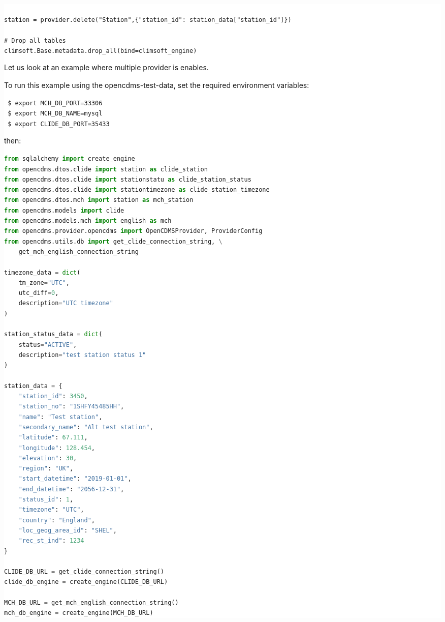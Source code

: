 ```

station = provider.delete("Station",{"station_id": station_data["station_id"]})

# Drop all tables
climsoft.Base.metadata.drop_all(bind=climsoft_engine)
```

Let us look at an example where multiple provider is enables.

To run this example using the opencdms-test-data, set the required environment variables:

```
 $ export MCH_DB_PORT=33306
 $ export MCH_DB_NAME=mysql
 $ export CLIDE_DB_PORT=35433

```

then:

```python
from sqlalchemy import create_engine
from opencdms.dtos.clide import station as clide_station
from opencdms.dtos.clide import stationstatu as clide_station_status
from opencdms.dtos.clide import stationtimezone as clide_station_timezone
from opencdms.dtos.mch import station as mch_station
from opencdms.models import clide
from opencdms.models.mch import english as mch
from opencdms.provider.opencdms import OpenCDMSProvider, ProviderConfig
from opencdms.utils.db import get_clide_connection_string, \
    get_mch_english_connection_string

timezone_data = dict(
    tm_zone="UTC",
    utc_diff=0,
    description="UTC timezone"
)

station_status_data = dict(
    status="ACTIVE",
    description="test station status 1"
)

station_data = {
    "station_id": 3450,
    "station_no": "1SHFY45485HH",
    "name": "Test station",
    "secondary_name": "Alt test station",
    "latitude": 67.111,
    "longitude": 128.454,
    "elevation": 30,
    "region": "UK",
    "start_datetime": "2019-01-01",
    "end_datetime": "2056-12-31",
    "status_id": 1,
    "timezone": "UTC",
    "country": "England",
    "loc_geog_area_id": "SHEL",
    "rec_st_ind": 1234
}

CLIDE_DB_URL = get_clide_connection_string()
clide_db_engine = create_engine(CLIDE_DB_URL)

MCH_DB_URL = get_mch_english_connection_string()
mch_db_engine = create_engine(MCH_DB_URL)
```